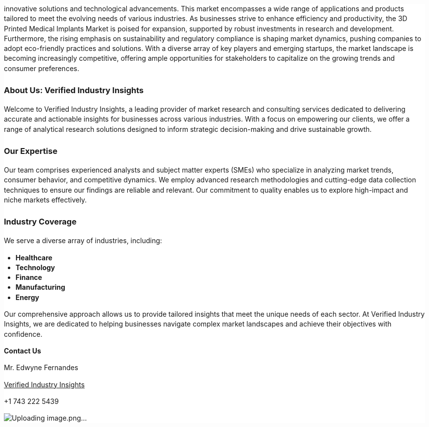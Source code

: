 innovative solutions and technological advancements. This market encompasses a wide range of applications and products tailored to meet the evolving needs of various industries. As businesses strive to enhance efficiency and productivity, the 3D Printed Medical Implants Market is poised for expansion, supported by robust investments in research and development. Furthermore, the rising emphasis on sustainability and regulatory compliance is shaping market dynamics, pushing companies to adopt eco-friendly practices and solutions. With a diverse array of key players and emerging startups, the market landscape is becoming increasingly competitive, offering ample opportunities for stakeholders to capitalize on the growing trends and consumer preferences.</p><h3>About Us: Verified Industry Insights</h3><p>Welcome to Verified Industry Insights, a leading provider of market research and consulting services dedicated to delivering accurate and actionable insights for businesses across various industries. With a focus on empowering our clients, we offer a range of analytical research solutions designed to inform strategic decision-making and drive sustainable growth.</p><h3>Our Expertise</h3><p>Our team comprises experienced analysts and subject matter experts (SMEs) who specialize in analyzing market trends, consumer behavior, and competitive dynamics. We employ advanced research methodologies and cutting-edge data collection techniques to ensure our findings are reliable and relevant. Our commitment to quality enables us to explore high-impact and niche markets effectively.</p><h3>Industry Coverage</h3><p>We serve a diverse array of industries, including:</p><ul><li><strong>Healthcare</strong></li><li><strong>Technology</strong></li><li><strong>Finance</strong></li><li><strong>Manufacturing</strong></li><li><strong>Energy</strong></li></ul><p>Our comprehensive approach allows us to provide tailored insights that meet the unique needs of each sector. At Verified Industry Insights, we are dedicated to helping businesses navigate complex market landscapes and achieve their objectives with confidence.</p><p><strong>Contact Us</strong></p><p>Mr. Edwyne Fernandes</p><p><a href="https://www.verifiedindustryinsights.com/">Verified Industry Insights</a></p><p>+1 743 222 5439</p>
![Uploading image.png…]()
